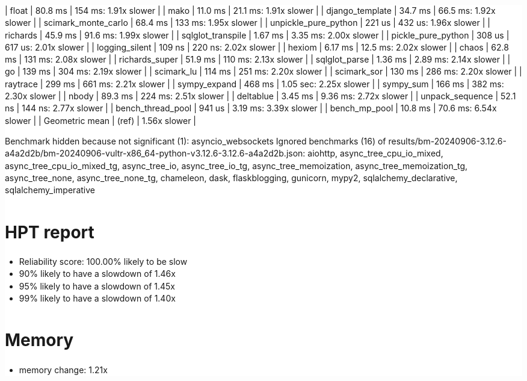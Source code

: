 | float                    | 80.8 ms                                                | 154 ms: 1.91x slower                                                   |
| mako                     | 11.0 ms                                                | 21.1 ms: 1.91x slower                                                  |
| django_template          | 34.7 ms                                                | 66.5 ms: 1.92x slower                                                  |
| scimark_monte_carlo      | 68.4 ms                                                | 133 ms: 1.95x slower                                                   |
| unpickle_pure_python     | 221 us                                                 | 432 us: 1.96x slower                                                   |
| richards                 | 45.9 ms                                                | 91.6 ms: 1.99x slower                                                  |
| sqlglot_transpile        | 1.67 ms                                                | 3.35 ms: 2.00x slower                                                  |
| pickle_pure_python       | 308 us                                                 | 617 us: 2.01x slower                                                   |
| logging_silent           | 109 ns                                                 | 220 ns: 2.02x slower                                                   |
| hexiom                   | 6.17 ms                                                | 12.5 ms: 2.02x slower                                                  |
| chaos                    | 62.8 ms                                                | 131 ms: 2.08x slower                                                   |
| richards_super           | 51.9 ms                                                | 110 ms: 2.13x slower                                                   |
| sqlglot_parse            | 1.36 ms                                                | 2.89 ms: 2.14x slower                                                  |
| go                       | 139 ms                                                 | 304 ms: 2.19x slower                                                   |
| scimark_lu               | 114 ms                                                 | 251 ms: 2.20x slower                                                   |
| scimark_sor              | 130 ms                                                 | 286 ms: 2.20x slower                                                   |
| raytrace                 | 299 ms                                                 | 661 ms: 2.21x slower                                                   |
| sympy_expand             | 468 ms                                                 | 1.05 sec: 2.25x slower                                                 |
| sympy_sum                | 166 ms                                                 | 382 ms: 2.30x slower                                                   |
| nbody                    | 89.3 ms                                                | 224 ms: 2.51x slower                                                   |
| deltablue                | 3.45 ms                                                | 9.36 ms: 2.72x slower                                                  |
| unpack_sequence          | 52.1 ns                                                | 144 ns: 2.77x slower                                                   |
| bench_thread_pool        | 941 us                                                 | 3.19 ms: 3.39x slower                                                  |
| bench_mp_pool            | 10.8 ms                                                | 70.6 ms: 6.54x slower                                                  |
| Geometric mean           | (ref)                                                  | 1.56x slower                                                           |

Benchmark hidden because not significant (1): asyncio_websockets
Ignored benchmarks (16) of results/bm-20240906-3.12.6-a4a2d2b/bm-20240906-vultr-x86_64-python-v3.12.6-3.12.6-a4a2d2b.json: aiohttp, async_tree_cpu_io_mixed, async_tree_cpu_io_mixed_tg, async_tree_io, async_tree_io_tg, async_tree_memoization, async_tree_memoization_tg, async_tree_none, async_tree_none_tg, chameleon, dask, flaskblogging, gunicorn, mypy2, sqlalchemy_declarative, sqlalchemy_imperative

# HPT report

- Reliability score: 100.00% likely to be slow
- 90% likely to have a slowdown of 1.46x
- 95% likely to have a slowdown of 1.45x
- 99% likely to have a slowdown of 1.40x

# Memory
- memory change: 1.21x